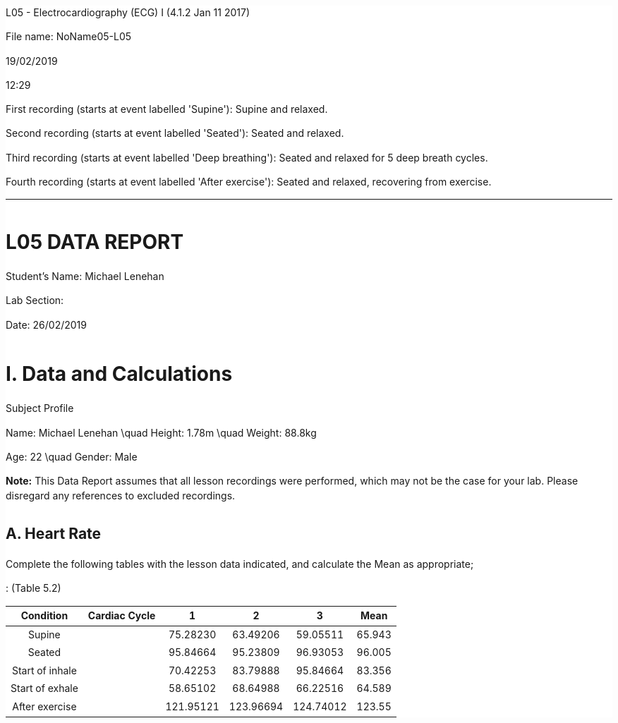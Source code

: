 L05 - Electrocardiography (ECG) I (4.1.2 Jan 11 2017)

File name: NoName05-L05

19/02/2019

12:29

First recording (starts at event labelled 'Supine'): Supine and relaxed.

Second recording (starts at event labelled 'Seated'): Seated and relaxed.

Third recording (starts at event labelled 'Deep breathing'): Seated and
relaxed for 5 deep breath cycles.

Fourth recording (starts at event labelled 'After exercise'): Seated and
relaxed, recovering from exercise.

--------------------------------------------------------------------------------------------------------------------------------------------------------------

# L05 DATA REPORT

Student’s Name: Michael Lenehan 

Lab Section: 

Date: 26/02/2019

# I. Data and Calculations 

Subject Profile

Name: Michael Lenehan \quad Height: 1.78m \quad Weight: 88.8kg

Age: 22 \quad Gender: Male

**Note:** This Data Report assumes that all lesson recordings were
performed, which may not be the case for your lab. Please disregard any
references to excluded recordings. 

## A. Heart Rate

Complete the following tables with the lesson data indicated, and
calculate the Mean as appropriate;

: (Table 5.2)

|Condition|Cardiac Cycle|1|2|3|Mean|
|:-:|:-:|:-:|:-:|:-:|:-:|
|Supine||75.28230|63.49206|59.05511|65.943|
|Seated||95.84664|95.23809|96.93053|96.005|
|Start of inhale||70.42253|83.79888|95.84664|83.356|
|Start of exhale||58.65102|68.64988|66.22516|64.589|
|After exercise|| 121.95121|123.96694|124.74012|123.55|
